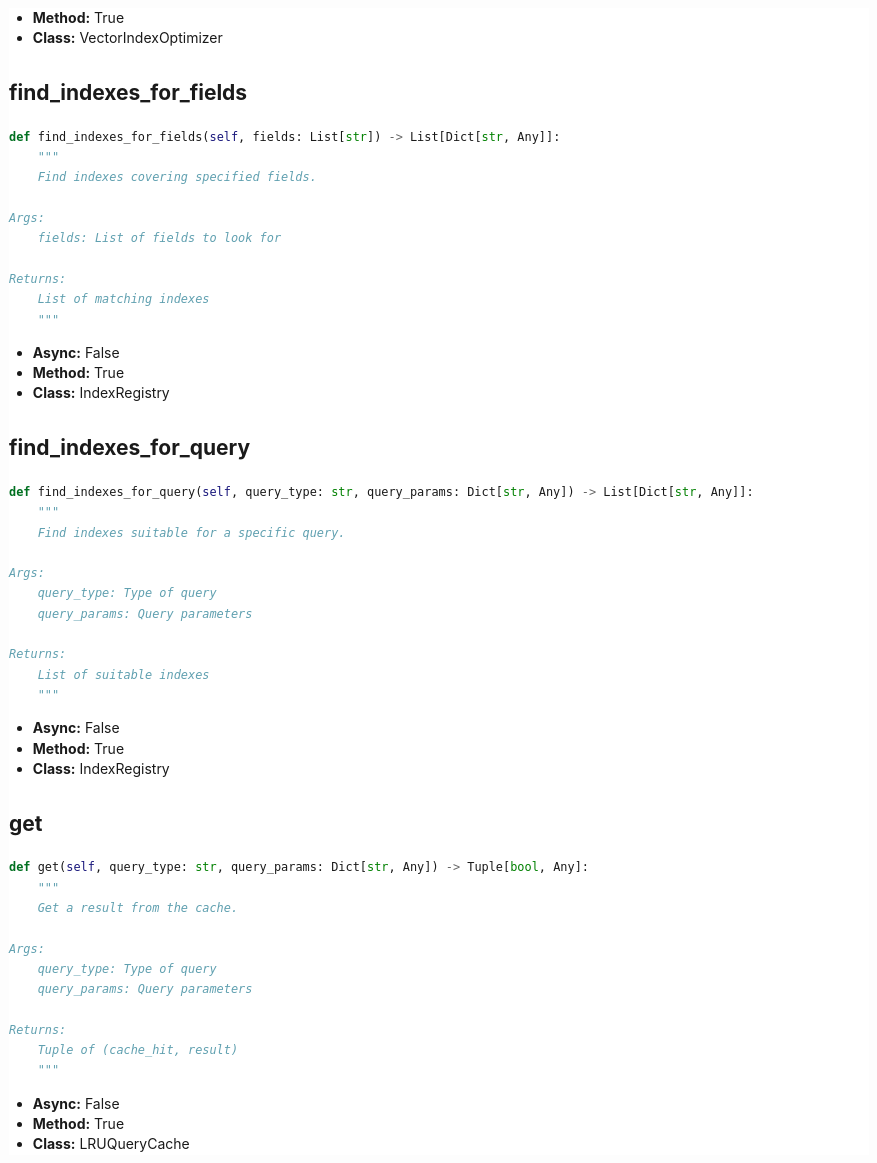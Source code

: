 * **Method:** True
* **Class:** VectorIndexOptimizer

## find_indexes_for_fields

```python
def find_indexes_for_fields(self, fields: List[str]) -> List[Dict[str, Any]]:
    """
    Find indexes covering specified fields.

Args:
    fields: List of fields to look for

Returns:
    List of matching indexes
    """
```
* **Async:** False
* **Method:** True
* **Class:** IndexRegistry

## find_indexes_for_query

```python
def find_indexes_for_query(self, query_type: str, query_params: Dict[str, Any]) -> List[Dict[str, Any]]:
    """
    Find indexes suitable for a specific query.

Args:
    query_type: Type of query
    query_params: Query parameters

Returns:
    List of suitable indexes
    """
```
* **Async:** False
* **Method:** True
* **Class:** IndexRegistry

## get

```python
def get(self, query_type: str, query_params: Dict[str, Any]) -> Tuple[bool, Any]:
    """
    Get a result from the cache.

Args:
    query_type: Type of query
    query_params: Query parameters

Returns:
    Tuple of (cache_hit, result)
    """
```
* **Async:** False
* **Method:** True
* **Class:** LRUQueryCache
